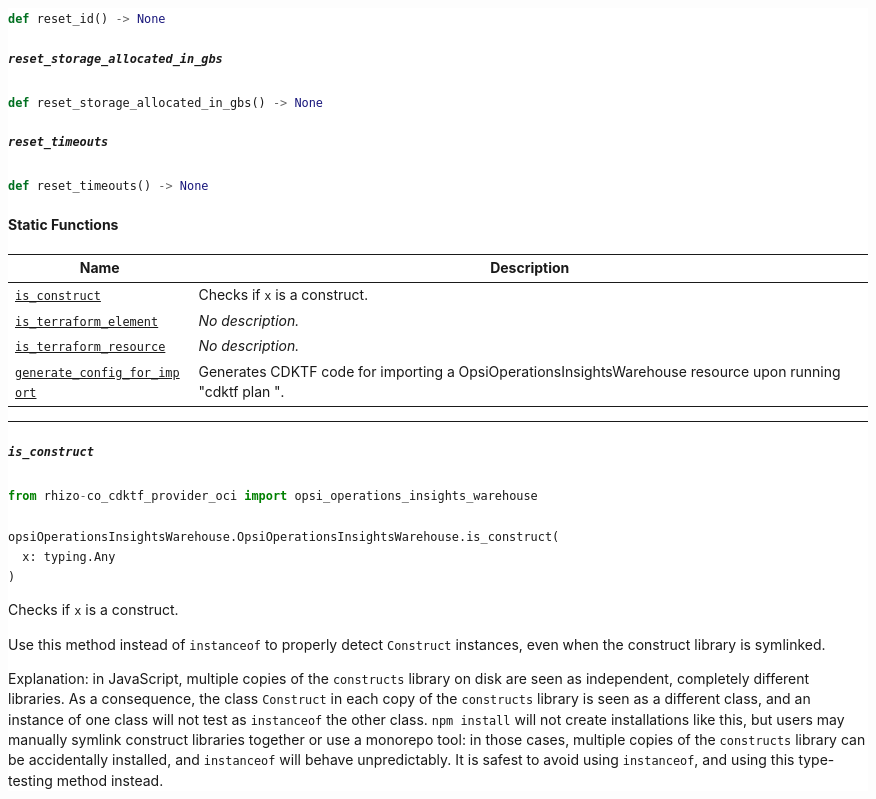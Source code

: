 ```python
def reset_id() -> None
```

##### `reset_storage_allocated_in_gbs` <a name="reset_storage_allocated_in_gbs" id="rhizo-co-terraform-provider-oci.opsiOperationsInsightsWarehouse.OpsiOperationsInsightsWarehouse.resetStorageAllocatedInGbs"></a>

```python
def reset_storage_allocated_in_gbs() -> None
```

##### `reset_timeouts` <a name="reset_timeouts" id="rhizo-co-terraform-provider-oci.opsiOperationsInsightsWarehouse.OpsiOperationsInsightsWarehouse.resetTimeouts"></a>

```python
def reset_timeouts() -> None
```

#### Static Functions <a name="Static Functions" id="Static Functions"></a>

| **Name** | **Description** |
| --- | --- |
| <code><a href="#rhizo-co-terraform-provider-oci.opsiOperationsInsightsWarehouse.OpsiOperationsInsightsWarehouse.isConstruct">is_construct</a></code> | Checks if `x` is a construct. |
| <code><a href="#rhizo-co-terraform-provider-oci.opsiOperationsInsightsWarehouse.OpsiOperationsInsightsWarehouse.isTerraformElement">is_terraform_element</a></code> | *No description.* |
| <code><a href="#rhizo-co-terraform-provider-oci.opsiOperationsInsightsWarehouse.OpsiOperationsInsightsWarehouse.isTerraformResource">is_terraform_resource</a></code> | *No description.* |
| <code><a href="#rhizo-co-terraform-provider-oci.opsiOperationsInsightsWarehouse.OpsiOperationsInsightsWarehouse.generateConfigForImport">generate_config_for_import</a></code> | Generates CDKTF code for importing a OpsiOperationsInsightsWarehouse resource upon running "cdktf plan <stack-name>". |

---

##### `is_construct` <a name="is_construct" id="rhizo-co-terraform-provider-oci.opsiOperationsInsightsWarehouse.OpsiOperationsInsightsWarehouse.isConstruct"></a>

```python
from rhizo-co_cdktf_provider_oci import opsi_operations_insights_warehouse

opsiOperationsInsightsWarehouse.OpsiOperationsInsightsWarehouse.is_construct(
  x: typing.Any
)
```

Checks if `x` is a construct.

Use this method instead of `instanceof` to properly detect `Construct`
instances, even when the construct library is symlinked.

Explanation: in JavaScript, multiple copies of the `constructs` library on
disk are seen as independent, completely different libraries. As a
consequence, the class `Construct` in each copy of the `constructs` library
is seen as a different class, and an instance of one class will not test as
`instanceof` the other class. `npm install` will not create installations
like this, but users may manually symlink construct libraries together or
use a monorepo tool: in those cases, multiple copies of the `constructs`
library can be accidentally installed, and `instanceof` will behave
unpredictably. It is safest to avoid using `instanceof`, and using
this type-testing method instead.
